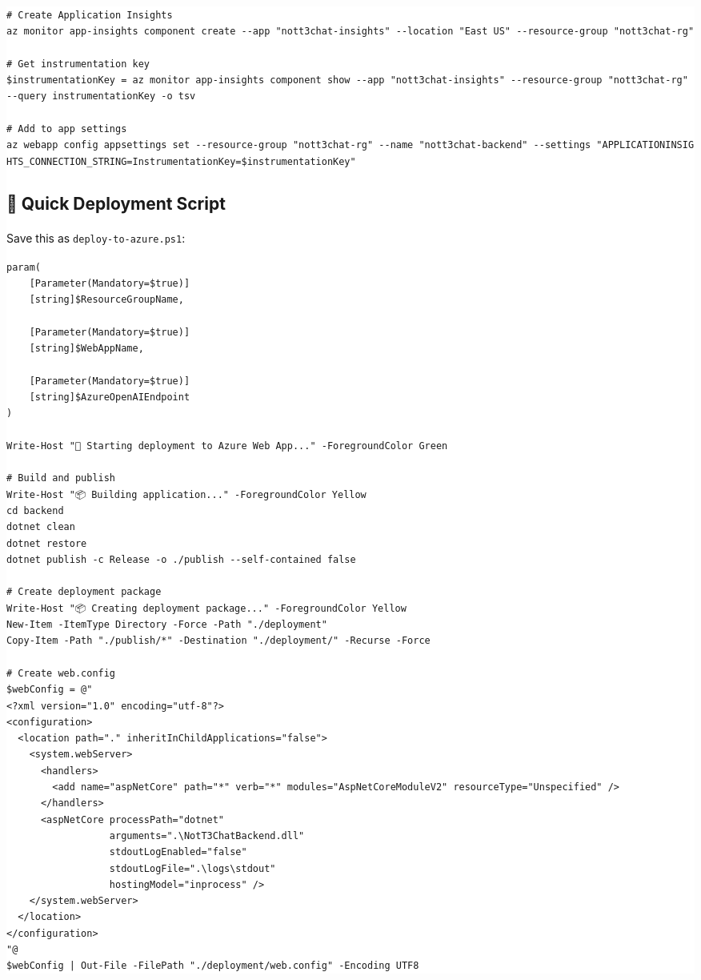 ```pwsh
# Create Application Insights
az monitor app-insights component create --app "nott3chat-insights" --location "East US" --resource-group "nott3chat-rg"

# Get instrumentation key
$instrumentationKey = az monitor app-insights component show --app "nott3chat-insights" --resource-group "nott3chat-rg" --query instrumentationKey -o tsv

# Add to app settings
az webapp config appsettings set --resource-group "nott3chat-rg" --name "nott3chat-backend" --settings "APPLICATIONINSIGHTS_CONNECTION_STRING=InstrumentationKey=$instrumentationKey"
```

## 🎯 Quick Deployment Script

Save this as `deploy-to-azure.ps1`:

```pwsh
param(
    [Parameter(Mandatory=$true)]
    [string]$ResourceGroupName,
    
    [Parameter(Mandatory=$true)]
    [string]$WebAppName,
    
    [Parameter(Mandatory=$true)]
    [string]$AzureOpenAIEndpoint
)

Write-Host "🚀 Starting deployment to Azure Web App..." -ForegroundColor Green

# Build and publish
Write-Host "📦 Building application..." -ForegroundColor Yellow
cd backend
dotnet clean
dotnet restore
dotnet publish -c Release -o ./publish --self-contained false

# Create deployment package
Write-Host "📦 Creating deployment package..." -ForegroundColor Yellow
New-Item -ItemType Directory -Force -Path "./deployment"
Copy-Item -Path "./publish/*" -Destination "./deployment/" -Recurse -Force

# Create web.config
$webConfig = @"
<?xml version="1.0" encoding="utf-8"?>
<configuration>
  <location path="." inheritInChildApplications="false">
    <system.webServer>
      <handlers>
        <add name="aspNetCore" path="*" verb="*" modules="AspNetCoreModuleV2" resourceType="Unspecified" />
      </handlers>
      <aspNetCore processPath="dotnet" 
                  arguments=".\NotT3ChatBackend.dll" 
                  stdoutLogEnabled="false" 
                  stdoutLogFile=".\logs\stdout" 
                  hostingModel="inprocess" />
    </system.webServer>
  </location>
</configuration>
"@
$webConfig | Out-File -FilePath "./deployment/web.config" -Encoding UTF8
```